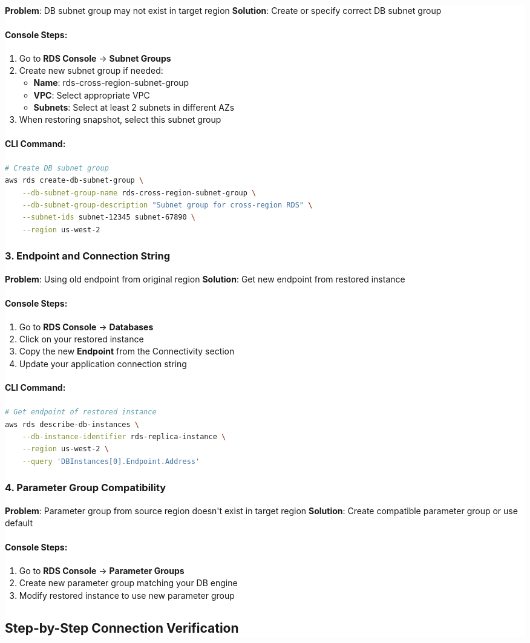 **Problem**: DB subnet group may not exist in target region
**Solution**: Create or specify correct DB subnet group

#### Console Steps:
1. Go to **RDS Console** → **Subnet Groups**
2. Create new subnet group if needed:
   - **Name**: rds-cross-region-subnet-group
   - **VPC**: Select appropriate VPC
   - **Subnets**: Select at least 2 subnets in different AZs
3. When restoring snapshot, select this subnet group

#### CLI Command:
```bash
# Create DB subnet group
aws rds create-db-subnet-group \
    --db-subnet-group-name rds-cross-region-subnet-group \
    --db-subnet-group-description "Subnet group for cross-region RDS" \
    --subnet-ids subnet-12345 subnet-67890 \
    --region us-west-2
```

### 3. Endpoint and Connection String

**Problem**: Using old endpoint from original region
**Solution**: Get new endpoint from restored instance

#### Console Steps:
1. Go to **RDS Console** → **Databases**
2. Click on your restored instance
3. Copy the new **Endpoint** from the Connectivity section
4. Update your application connection string

#### CLI Command:
```bash
# Get endpoint of restored instance
aws rds describe-db-instances \
    --db-instance-identifier rds-replica-instance \
    --region us-west-2 \
    --query 'DBInstances[0].Endpoint.Address'
```

### 4. Parameter Group Compatibility

**Problem**: Parameter group from source region doesn't exist in target region
**Solution**: Create compatible parameter group or use default

#### Console Steps:
1. Go to **RDS Console** → **Parameter Groups**
2. Create new parameter group matching your DB engine
3. Modify restored instance to use new parameter group

## Step-by-Step Connection Verification
